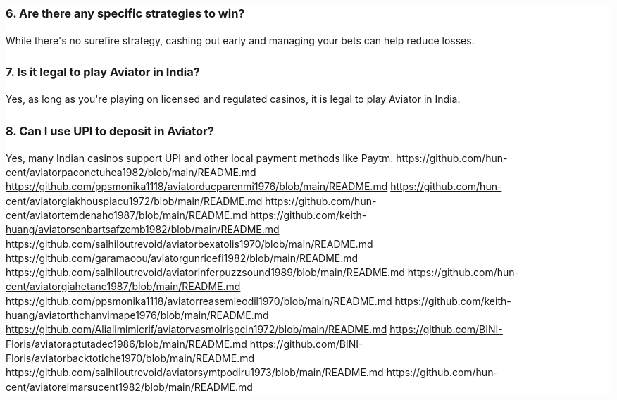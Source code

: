 ### 6. Are there any specific strategies to win?

While there's no surefire strategy, cashing out early and managing your
bets can help reduce losses.

### 7. Is it legal to play Aviator in India?

Yes, as long as you're playing on licensed and regulated casinos, it is
legal to play Aviator in India.

### 8. Can I use UPI to deposit in Aviator?

Yes, many Indian casinos support UPI and other local payment methods
like Paytm.
https://github.com/hun-cent/aviatorpaconctuhea1982/blob/main/README.md
https://github.com/ppsmonika1118/aviatorducparenmi1976/blob/main/README.md
https://github.com/hun-cent/aviatorgiakhouspiacu1972/blob/main/README.md
https://github.com/hun-cent/aviatortemdenaho1987/blob/main/README.md
https://github.com/keith-huang/aviatorsenbartsafzemb1982/blob/main/README.md
https://github.com/salhiloutrevoid/aviatorbexatolis1970/blob/main/README.md
https://github.com/garamaoou/aviatorgunricefi1982/blob/main/README.md
https://github.com/salhiloutrevoid/aviatorinferpuzzsound1989/blob/main/README.md
https://github.com/hun-cent/aviatorgiahetane1987/blob/main/README.md
https://github.com/ppsmonika1118/aviatorreasemleodil1970/blob/main/README.md
https://github.com/keith-huang/aviatorthchanvimape1976/blob/main/README.md
https://github.com/Alialimimicrif/aviatorvasmoirispcin1972/blob/main/README.md
https://github.com/BINI-Floris/aviatoraptutadec1986/blob/main/README.md
https://github.com/BINI-Floris/aviatorbacktotiche1970/blob/main/README.md
https://github.com/salhiloutrevoid/aviatorsymtpodiru1973/blob/main/README.md
https://github.com/hun-cent/aviatorelmarsucent1982/blob/main/README.md
